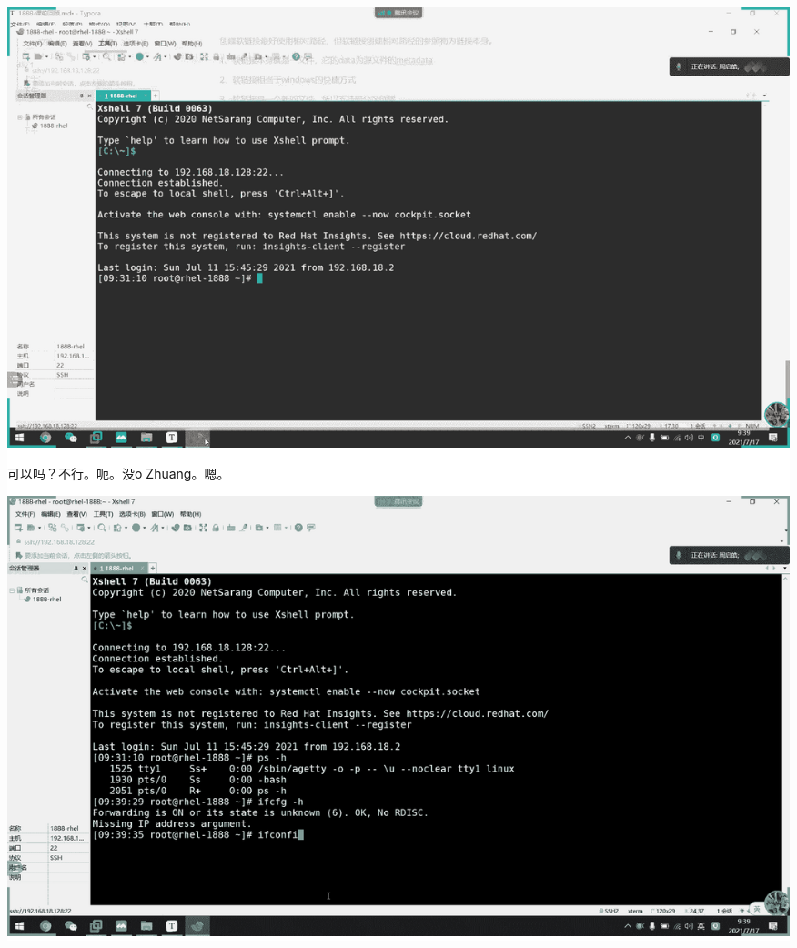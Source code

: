 ![](img/8a587aaf58a1207a51f240e940baa55e_3.png)

可以吗？不行。呃。没o Zhuang。嗯。

![](img/8a587aaf58a1207a51f240e940baa55e_5.png)
